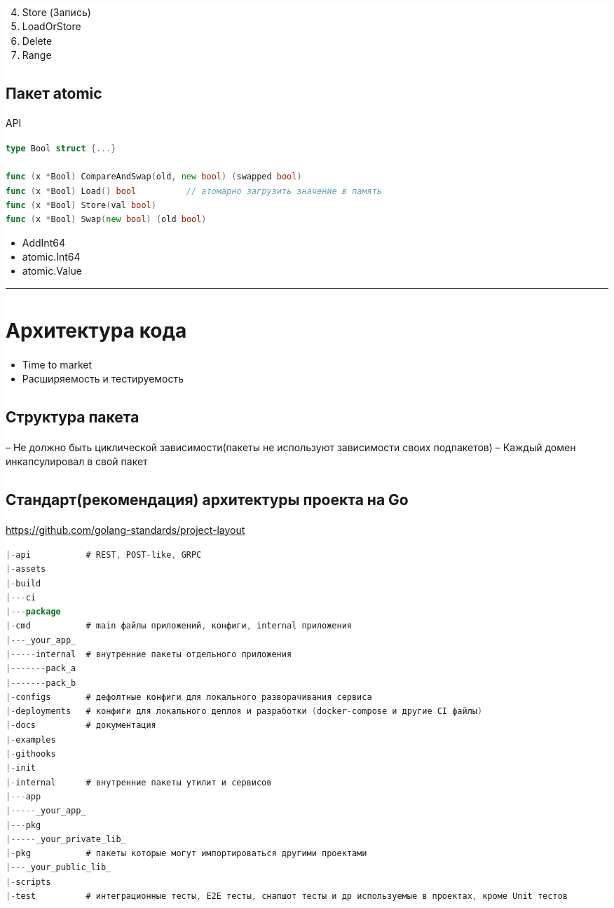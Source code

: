 4) Store (Запись)
5) LoadOrStore
6) Delete
7) Range

## Пакет atomic

API

```go
type Bool struct {...}

func (x *Bool) CompareAndSwap(old, new bool) (swapped bool)
func (x *Bool) Load() bool          // атомарно загрузить значение в память
func (x *Bool) Store(val bool)
func (x *Bool) Swap(new bool) (old bool)
```

- AddInt64
- atomic.Int64
- atomic.Value

---
# Архитектура кода

- Time to market
- Расширяемость и тестируемость

## Структура пакета

– Не должно быть циклической зависимости(пакеты не используют зависимости своих подпакетов)
– Каждый домен инкапсулировал в свой пакет

## Стандарт(рекомендация) архитектуры проекта на Go

<https://github.com/golang-standards/project-layout>

```go
|-api           # REST, POST-like, GRPC
|-assets
|-build
|---ci
|---package
|-cmd           # main файлы приложений, конфиги, internal приложения
|---_your_app_
|-----internal  # внутренние пакеты отдельного приложения
|-------pack_a
|-------pack_b
|-configs       # дефолтные конфиги для локального разворачивания сервиса
|-deployments   # конфиги для локального деплоя и разработки (docker-compose и другие CI файлы)
|-docs          # документация
|-examples
|-githooks
|-init
|-internal      # внутренние пакеты утилит и сервисов
|---app
|-----_your_app_
|---pkg
|-----_your_private_lib_
|-pkg           # пакеты которые могут импортироваться другими проектами
|---_your_public_lib_
|-scripts
|-test          # интеграционные тесты, E2E тесты, снапшот тесты и др используемые в проектах, кроме Unit тестов
```